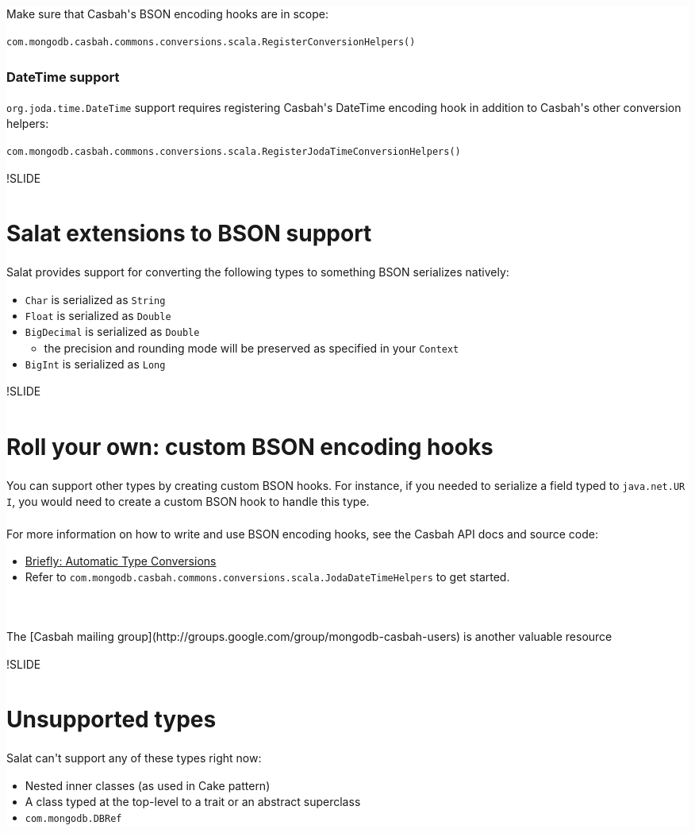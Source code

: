 Make sure that Casbah's BSON encoding hooks are in scope:

    com.mongodb.casbah.commons.conversions.scala.RegisterConversionHelpers()

### DateTime support

``org.joda.time.DateTime`` support requires registering Casbah's DateTime encoding hook in addition to Casbah's other conversion helpers:

    com.mongodb.casbah.commons.conversions.scala.RegisterJodaTimeConversionHelpers()

!SLIDE

# Salat extensions to BSON support

Salat provides support for converting the following types to something BSON serializes natively:

- ``Char`` is serialized as ``String``
- ``Float`` is serialized as ``Double``
- ``BigDecimal`` is serialized as ``Double``
    - the precision and rounding mode will be preserved as specified in your ``Context``
- ``BigInt`` is serialized as ``Long``

!SLIDE

# Roll your own: custom BSON encoding hooks

You can support other types by creating custom BSON hooks.  For instance, if you needed to serialize a field typed to
`java.net.URI`, you would need to create a custom BSON hook to handle this type.
<br/>
<br/>
For more information on how to write and use BSON encoding hooks, see the Casbah API docs and source code:

- [Briefly: Automatic Type Conversions](http://api.mongodb.org/scala/casbah/current/tutorial.html#briefly-automatic-type-conversions)
- Refer to ``com.mongodb.casbah.commons.conversions.scala.JodaDateTimeHelpers`` to get started.

<br/>
<br/>
The [Casbah mailing group](http://groups.google.com/group/mongodb-casbah-users) is another valuable resource

!SLIDE

# Unsupported types

Salat can't support any of these types right now:

- Nested inner classes (as used in Cake pattern)
- A class typed at the top-level to a trait or an abstract superclass
- ``com.mongodb.DBRef``
